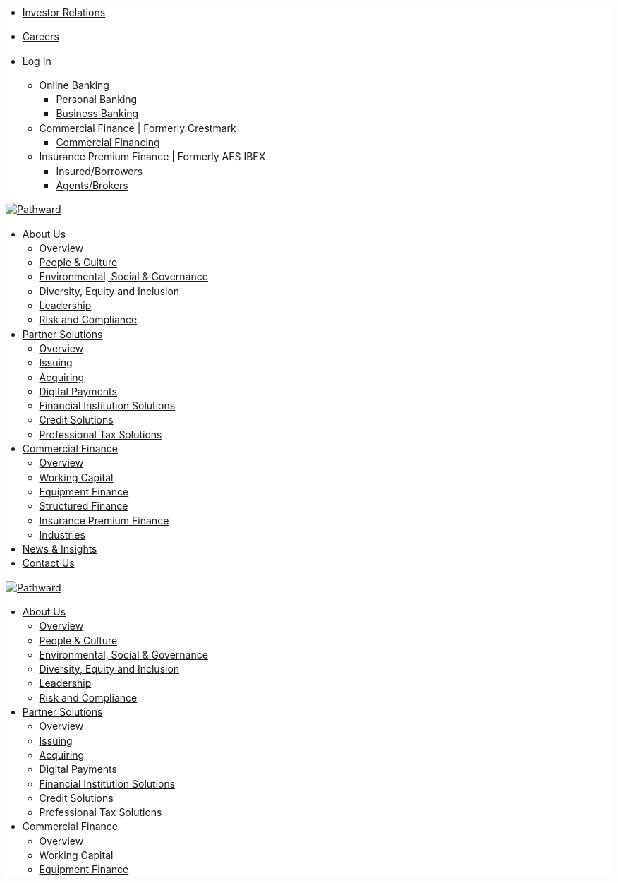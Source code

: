 * [Investor Relations](https://www.pathward.com/investor-relations/)
* [Careers](https://www.pathward.com/about-us/people-culture/careers/)
* Log In
    
    * Online Banking
        * [Personal Banking](https://web2.secureinternetbank.com/PBI_PBI1151/Login/273970116)
        * [Business Banking](https://web2.secureinternetbank.com/EBC_EBC1151/Login/273970116)
    * Commercial Finance | Formerly Crestmark
        * [Commercial Financing](https://ccweb.crestmark.com/)
    * Insurance Premium Finance | Formerly AFS IBEX
        * [Insured/Borrowers](https://www.pbsnetaccess.com/customerlogin.aspx?portfolio=1073)
        * [Agents/Brokers](https://www.pbsnetaccess.com/entitylogin.aspx?portfolio=1073)
    

[![Pathward](/content/experience-fragments/pathward/us/en/site/header/master/_jcr_content/root/header/logo.coreimg.png/1683151128259/logo-r-transparent.png)](https://www.pathward.com/)

* [About Us](https://www.pathward.com/about-us/)
    * [Overview](https://www.pathward.com/about-us/overview/)
    * [People & Culture](https://www.pathward.com/about-us/people-culture/)
    * [Environmental, Social & Governance](https://www.pathward.com/about-us/esg/)
    * [Diversity, Equity and Inclusion](https://www.pathward.com/about-us/dei/)
    * [Leadership](https://www.pathward.com/about-us/leadership/)
    * [Risk and Compliance](https://www.pathward.com/about-us/risk-compliance/)
* [Partner Solutions](https://www.pathward.com/banking/)
    * [Overview](https://www.pathward.com/banking/overview/)
    * [Issuing](https://www.pathward.com/banking/issuing-solutions/)
    * [Acquiring](https://www.pathward.com/banking/acquiring-solutions/)
    * [Digital Payments](https://www.pathward.com/banking/digital-payments/)
    * [Financial Institution Solutions](https://www.pathward.com/banking/financial-institution-solutions/)
    * [Credit Solutions](https://www.pathward.com/banking/credit-solutions/)
    * [Professional Tax Solutions](https://www.pathward.com/banking/tax-solutions/)
* [Commercial Finance](https://www.pathward.com/commercial/)
    * [Overview](https://www.pathward.com/commercial/overview/)
    * [Working Capital](https://www.pathward.com/commercial/working-capital/)
    * [Equipment Finance](https://www.pathward.com/commercial/equipment-finance/)
    * [Structured Finance](https://www.pathward.com/commercial/structured-finance/)
    * [Insurance Premium Finance](https://www.pathward.com/commercial/insurance-premium-finance/)
    * [Industries](https://www.pathward.com/commercial/industries/)
* [News & Insights](https://www.pathward.com/news---insights/)
* [Contact Us](https://www.pathward.com/contact-us/)

[![Pathward](/content/experience-fragments/pathward/us/en/site/header/master/_jcr_content/root/header/logo.coreimg.png/1683151128259/logo-r-transparent.png)](https://www.pathward.com/)

* [About Us](https://www.pathward.com/about-us/)
    * [Overview](https://www.pathward.com/about-us/overview/)
    * [People & Culture](https://www.pathward.com/about-us/people-culture/)
    * [Environmental, Social & Governance](https://www.pathward.com/about-us/esg/)
    * [Diversity, Equity and Inclusion](https://www.pathward.com/about-us/dei/)
    * [Leadership](https://www.pathward.com/about-us/leadership/)
    * [Risk and Compliance](https://www.pathward.com/about-us/risk-compliance/)
* [Partner Solutions](https://www.pathward.com/banking/)
    * [Overview](https://www.pathward.com/banking/overview/)
    * [Issuing](https://www.pathward.com/banking/issuing-solutions/)
    * [Acquiring](https://www.pathward.com/banking/acquiring-solutions/)
    * [Digital Payments](https://www.pathward.com/banking/digital-payments/)
    * [Financial Institution Solutions](https://www.pathward.com/banking/financial-institution-solutions/)
    * [Credit Solutions](https://www.pathward.com/banking/credit-solutions/)
    * [Professional Tax Solutions](https://www.pathward.com/banking/tax-solutions/)
* [Commercial Finance](https://www.pathward.com/commercial/)
    * [Overview](https://www.pathward.com/commercial/overview/)
    * [Working Capital](https://www.pathward.com/commercial/working-capital/)
    * [Equipment Finance](https://www.pathward.com/commercial/equipment-finance/)